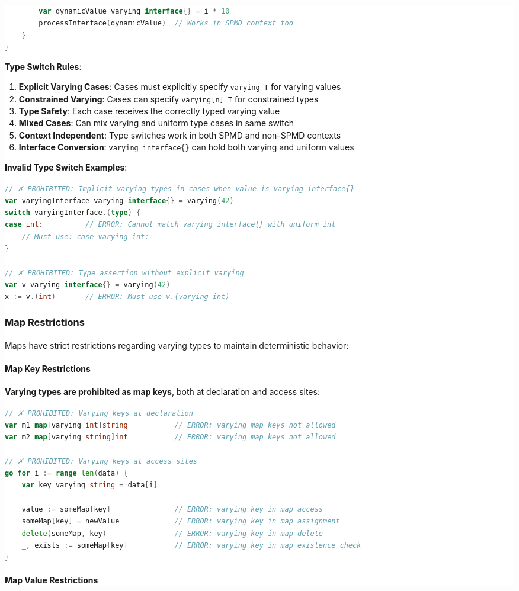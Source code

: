 ```go
        var dynamicValue varying interface{} = i * 10
        processInterface(dynamicValue)  // Works in SPMD context too
    }
}
```

**Type Switch Rules**:

1. **Explicit Varying Cases**: Cases must explicitly specify `varying T` for varying values
2. **Constrained Varying**: Cases can specify `varying[n] T` for constrained types  
3. **Type Safety**: Each case receives the correctly typed varying value
4. **Mixed Cases**: Can mix varying and uniform type cases in same switch
5. **Context Independent**: Type switches work in both SPMD and non-SPMD contexts
6. **Interface Conversion**: `varying interface{}` can hold both varying and uniform values

**Invalid Type Switch Examples**:

```go
// ✗ PROHIBITED: Implicit varying types in cases when value is varying interface{}
var varyingInterface varying interface{} = varying(42)
switch varyingInterface.(type) {
case int:          // ERROR: Cannot match varying interface{} with uniform int
    // Must use: case varying int:
}

// ✗ PROHIBITED: Type assertion without explicit varying
var v varying interface{} = varying(42)
x := v.(int)       // ERROR: Must use v.(varying int)
```

### Map Restrictions

Maps have strict restrictions regarding varying types to maintain deterministic behavior:

#### Map Key Restrictions

**Varying types are prohibited as map keys**, both at declaration and access sites:

```go
// ✗ PROHIBITED: Varying keys at declaration
var m1 map[varying int]string           // ERROR: varying map keys not allowed
var m2 map[varying string]int           // ERROR: varying map keys not allowed

// ✗ PROHIBITED: Varying keys at access sites
go for i := range len(data) {
    var key varying string = data[i]
    
    value := someMap[key]               // ERROR: varying key in map access
    someMap[key] = newValue             // ERROR: varying key in map assignment
    delete(someMap, key)                // ERROR: varying key in map delete
    _, exists := someMap[key]           // ERROR: varying key in map existence check
}
```

#### Map Value Restrictions
